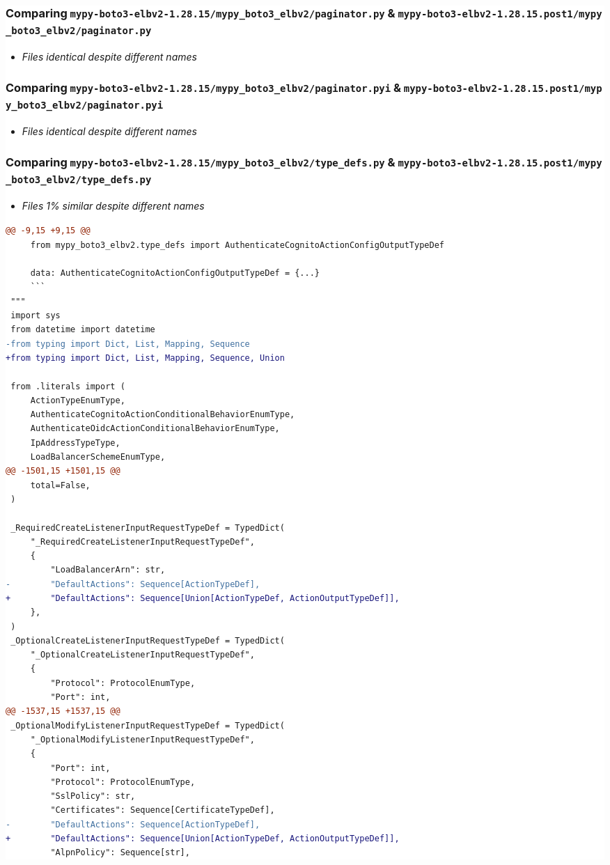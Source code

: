 ### Comparing `mypy-boto3-elbv2-1.28.15/mypy_boto3_elbv2/paginator.py` & `mypy-boto3-elbv2-1.28.15.post1/mypy_boto3_elbv2/paginator.py`

 * *Files identical despite different names*

### Comparing `mypy-boto3-elbv2-1.28.15/mypy_boto3_elbv2/paginator.pyi` & `mypy-boto3-elbv2-1.28.15.post1/mypy_boto3_elbv2/paginator.pyi`

 * *Files identical despite different names*

### Comparing `mypy-boto3-elbv2-1.28.15/mypy_boto3_elbv2/type_defs.py` & `mypy-boto3-elbv2-1.28.15.post1/mypy_boto3_elbv2/type_defs.py`

 * *Files 1% similar despite different names*

```diff
@@ -9,15 +9,15 @@
     from mypy_boto3_elbv2.type_defs import AuthenticateCognitoActionConfigOutputTypeDef
 
     data: AuthenticateCognitoActionConfigOutputTypeDef = {...}
     ```
 """
 import sys
 from datetime import datetime
-from typing import Dict, List, Mapping, Sequence
+from typing import Dict, List, Mapping, Sequence, Union
 
 from .literals import (
     ActionTypeEnumType,
     AuthenticateCognitoActionConditionalBehaviorEnumType,
     AuthenticateOidcActionConditionalBehaviorEnumType,
     IpAddressTypeType,
     LoadBalancerSchemeEnumType,
@@ -1501,15 +1501,15 @@
     total=False,
 )
 
 _RequiredCreateListenerInputRequestTypeDef = TypedDict(
     "_RequiredCreateListenerInputRequestTypeDef",
     {
         "LoadBalancerArn": str,
-        "DefaultActions": Sequence[ActionTypeDef],
+        "DefaultActions": Sequence[Union[ActionTypeDef, ActionOutputTypeDef]],
     },
 )
 _OptionalCreateListenerInputRequestTypeDef = TypedDict(
     "_OptionalCreateListenerInputRequestTypeDef",
     {
         "Protocol": ProtocolEnumType,
         "Port": int,
@@ -1537,15 +1537,15 @@
 _OptionalModifyListenerInputRequestTypeDef = TypedDict(
     "_OptionalModifyListenerInputRequestTypeDef",
     {
         "Port": int,
         "Protocol": ProtocolEnumType,
         "SslPolicy": str,
         "Certificates": Sequence[CertificateTypeDef],
-        "DefaultActions": Sequence[ActionTypeDef],
+        "DefaultActions": Sequence[Union[ActionTypeDef, ActionOutputTypeDef]],
         "AlpnPolicy": Sequence[str],
```